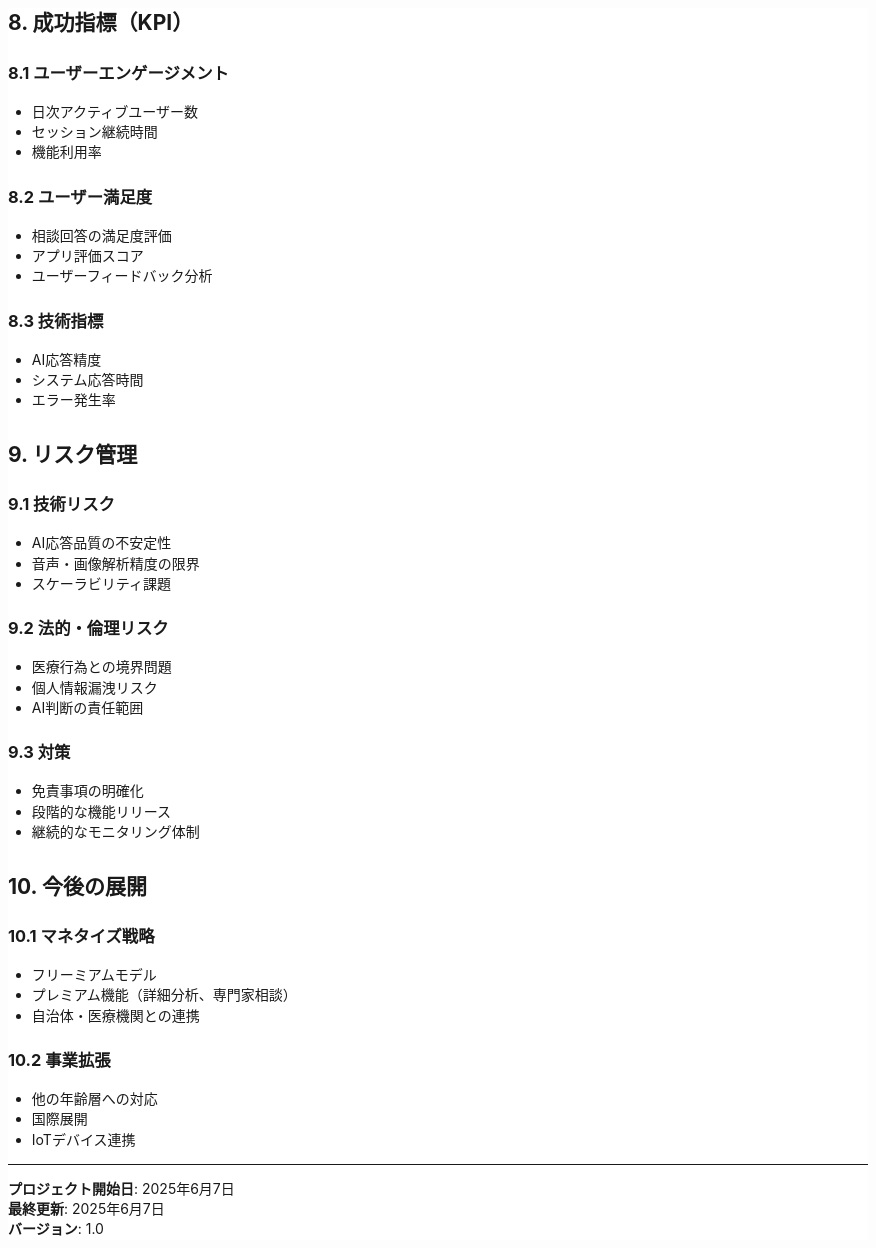 ## 8. 成功指標（KPI）

### 8.1 ユーザーエンゲージメント
- 日次アクティブユーザー数
- セッション継続時間
- 機能利用率

### 8.2 ユーザー満足度
- 相談回答の満足度評価
- アプリ評価スコア
- ユーザーフィードバック分析

### 8.3 技術指標
- AI応答精度
- システム応答時間
- エラー発生率

## 9. リスク管理

### 9.1 技術リスク
- AI応答品質の不安定性
- 音声・画像解析精度の限界
- スケーラビリティ課題

### 9.2 法的・倫理リスク
- 医療行為との境界問題
- 個人情報漏洩リスク
- AI判断の責任範囲

### 9.3 対策
- 免責事項の明確化
- 段階的な機能リリース
- 継続的なモニタリング体制

## 10. 今後の展開

### 10.1 マネタイズ戦略
- フリーミアムモデル
- プレミアム機能（詳細分析、専門家相談）
- 自治体・医療機関との連携

### 10.2 事業拡張
- 他の年齢層への対応
- 国際展開
- IoTデバイス連携

---

**プロジェクト開始日**: 2025年6月7日  
**最終更新**: 2025年6月7日  
**バージョン**: 1.0
